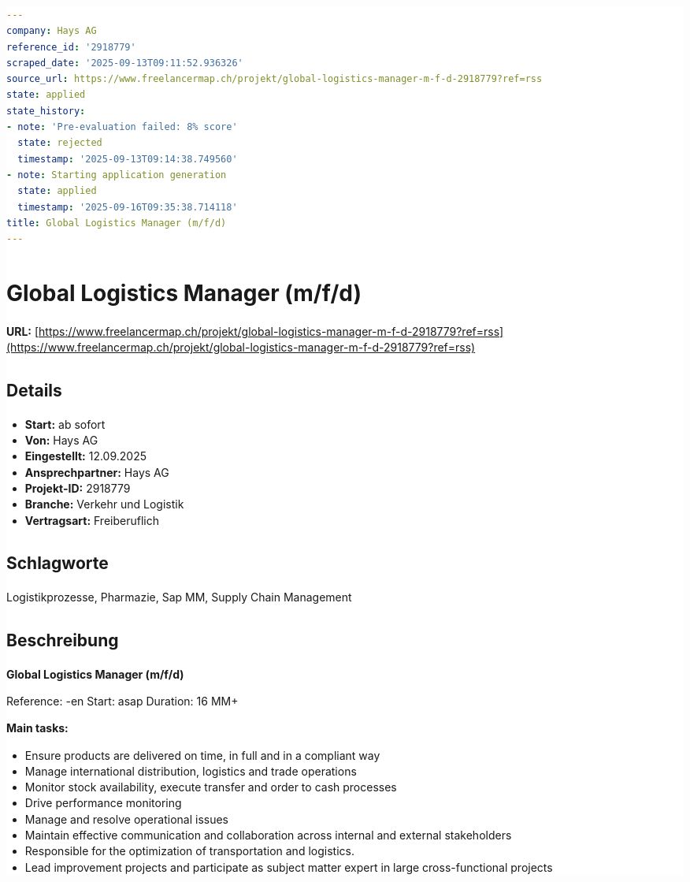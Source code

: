 ```yaml
---
company: Hays AG
reference_id: '2918779'
scraped_date: '2025-09-13T09:11:52.936326'
source_url: https://www.freelancermap.ch/projekt/global-logistics-manager-m-f-d-2918779?ref=rss
state: applied
state_history:
- note: 'Pre-evaluation failed: 8% score'
  state: rejected
  timestamp: '2025-09-13T09:14:38.749560'
- note: Starting application generation
  state: applied
  timestamp: '2025-09-16T09:35:38.714118'
title: Global Logistics Manager (m/f/d)
---
```




# Global Logistics Manager (m/f/d)
**URL:** [https://www.freelancermap.ch/projekt/global-logistics-manager-m-f-d-2918779?ref=rss](https://www.freelancermap.ch/projekt/global-logistics-manager-m-f-d-2918779?ref=rss)
## Details
- **Start:** ab sofort
- **Von:** Hays AG
- **Eingestellt:** 12.09.2025
- **Ansprechpartner:** Hays AG
- **Projekt-ID:** 2918779
- **Branche:** Verkehr und Logistik
- **Vertragsart:** Freiberuflich

## Schlagworte
Logistikprozesse, Pharmazie, Sap MM, Supply Chain Management

## Beschreibung
**Global Logistics Manager (m/f/d)**

Reference: -en
Start: asap
Duration: 16 MM+

**Main tasks:**

- Ensure products are delivered on time, in full and in a compliant way
- Manage international distribution, logistics and trade operations
- Monitor stock availability, execute transfer and order to cash processes
- Drive performance monitoring
- Manage and resolve operational issues
- Maintain effective communication and collaboration across internal and external stakeholders
- Responsible for the optimization of transportation and logistics.
- Lead improvement projects and participate as subject matter expert in large cross-functional projects
